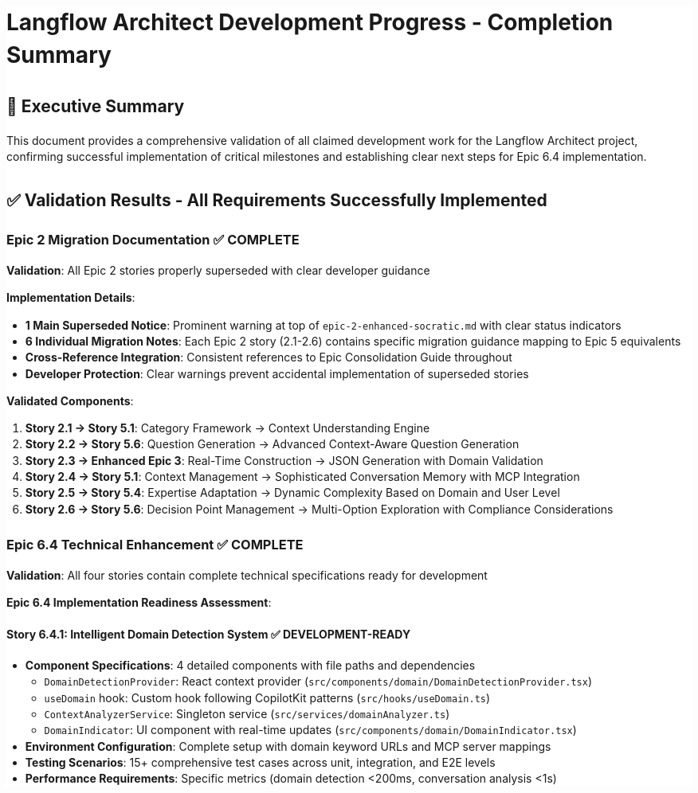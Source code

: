 # Langflow Architect Development Progress - Completion Summary

## 🎯 Executive Summary

This document provides a comprehensive validation of all claimed development work for the Langflow Architect project, confirming successful implementation of critical milestones and establishing clear next steps for Epic 6.4 implementation.

## ✅ Validation Results - All Requirements Successfully Implemented

### Epic 2 Migration Documentation ✅ COMPLETE
**Validation**: All Epic 2 stories properly superseded with clear developer guidance

**Implementation Details**:
- **1 Main Superseded Notice**: Prominent warning at top of `epic-2-enhanced-socratic.md` with clear status indicators
- **6 Individual Migration Notes**: Each Epic 2 story (2.1-2.6) contains specific migration guidance mapping to Epic 5 equivalents
- **Cross-Reference Integration**: Consistent references to Epic Consolidation Guide throughout
- **Developer Protection**: Clear warnings prevent accidental implementation of superseded stories

**Validated Components**:
1. **Story 2.1 → Story 5.1**: Category Framework → Context Understanding Engine 
2. **Story 2.2 → Story 5.6**: Question Generation → Advanced Context-Aware Question Generation
3. **Story 2.3 → Enhanced Epic 3**: Real-Time Construction → JSON Generation with Domain Validation
4. **Story 2.4 → Story 5.1**: Context Management → Sophisticated Conversation Memory with MCP Integration
5. **Story 2.5 → Story 5.4**: Expertise Adaptation → Dynamic Complexity Based on Domain and User Level
6. **Story 2.6 → Story 5.6**: Decision Point Management → Multi-Option Exploration with Compliance Considerations

### Epic 6.4 Technical Enhancement ✅ COMPLETE
**Validation**: All four stories contain complete technical specifications ready for development

**Epic 6.4 Implementation Readiness Assessment**:

#### Story 6.4.1: Intelligent Domain Detection System ✅ DEVELOPMENT-READY
- **Component Specifications**: 4 detailed components with file paths and dependencies
  - `DomainDetectionProvider`: React context provider (`src/components/domain/DomainDetectionProvider.tsx`)
  - `useDomain` hook: Custom hook following CopilotKit patterns (`src/hooks/useDomain.ts`)
  - `ContextAnalyzerService`: Singleton service (`src/services/domainAnalyzer.ts`)
  - `DomainIndicator`: UI component with real-time updates (`src/components/domain/DomainIndicator.tsx`)
- **Environment Configuration**: Complete setup with domain keyword URLs and MCP server mappings
- **Testing Scenarios**: 15+ comprehensive test cases across unit, integration, and E2E levels
- **Performance Requirements**: Specific metrics (domain detection <200ms, conversation analysis <1s)
